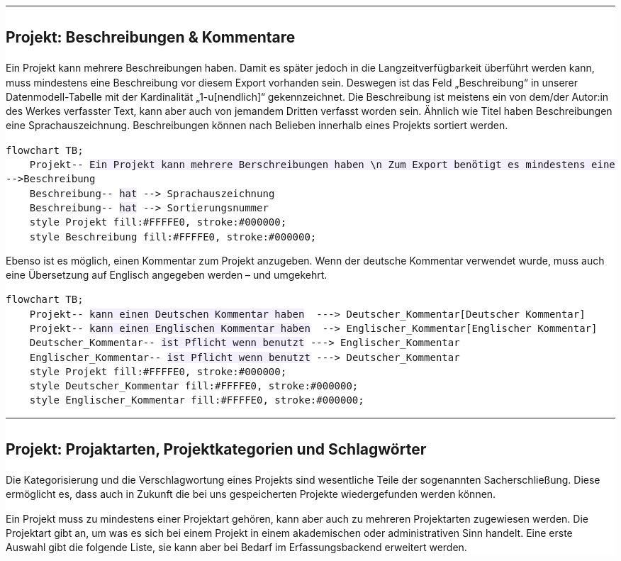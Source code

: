 ----

## Projekt: Beschreibungen & Kommentare

Ein Projekt kann mehrere Beschreibungen haben. Damit es später jedoch in die Langzeitverfügbarkeit überführt werden kann, muss mindestens eine Beschreibung vor diesem Export vorhanden sein. Deswegen ist das Feld „Beschreibung“ in unserer Datenmodell-Tabelle mit der Kardinalität „1-u[nendlich]“ gekennzeichnet. Die Beschreibung ist meistens ein von dem/der Autor:in des Werkes verfasster Text, kann aber auch von jemandem Dritten verfasst worden sein. Ähnlich wie Titel haben Beschreibungen eine Sprachauszeichnung. Beschreibungen können nach Belieben innerhalb eines Projekts sortiert werden.

<pre class="mermaid">
flowchart TB;
    Projekt-- <span style="background-color: #f4effc">Ein Projekt kann mehrere Berschreibungen haben \n Zum Export benötigt es mindestens eine</span>  -->Beschreibung
    Beschreibung-- <span style="background-color: #f4effc">hat</span> --> Sprachauszeichnung
    Beschreibung-- <span style="background-color: #f4effc">hat</span> --> Sortierungsnummer
    style Projekt fill:#FFFFE0, stroke:#000000;
    style Beschreibung fill:#FFFFE0, stroke:#000000;
</pre>

Ebenso ist es möglich, einen Kommentar zum Projekt anzugeben. Wenn der deutsche Kommentar verwendet wurde, muss auch eine Übersetzung auf Englisch angegeben werden – und umgekehrt.

<pre class="mermaid">
flowchart TB;
    Projekt-- <span style="background-color: #f4effc">kann einen Deutschen Kommentar haben</span>  ---> Deutscher_Kommentar[Deutscher Kommentar]
    Projekt-- <span style="background-color: #f4effc">kann einen Englischen Kommentar haben</span>  --> Englischer_Kommentar[Englischer Kommentar]
    Deutscher_Kommentar-- <span style="background-color: #f4effc">ist Pflicht wenn benutzt</span> ---> Englischer_Kommentar
    Englischer_Kommentar-- <span style="background-color: #f4effc">ist Pflicht wenn benutzt</span> ---> Deutscher_Kommentar
    style Projekt fill:#FFFFE0, stroke:#000000;
    style Deutscher_Kommentar fill:#FFFFE0, stroke:#000000;
    style Englischer_Kommentar fill:#FFFFE0, stroke:#000000;
</pre>

----

## Projekt: Projaktarten, Projektkategorien und Schlagwörter

Die Kategorisierung und die Verschlagwortung eines Projekts sind wesentliche Teile der sogenannten Sacherschließung. Diese ermöglicht es, dass auch in Zukunft die bei uns gespeicherten Projekte wiedergefunden werden können.

Ein Projekt muss zu mindestens einer Projektart gehören, kann aber auch zu mehreren Projektarten zugewiesen werden. Die Projektart gibt an, um was es sich bei einem Projekt in einem akademischen oder administrativen Sinn handelt. Eine erste Auswahl gibt die folgende Liste, sie kann aber bei Bedarf im Erfassungsbackend erweitert werden.
